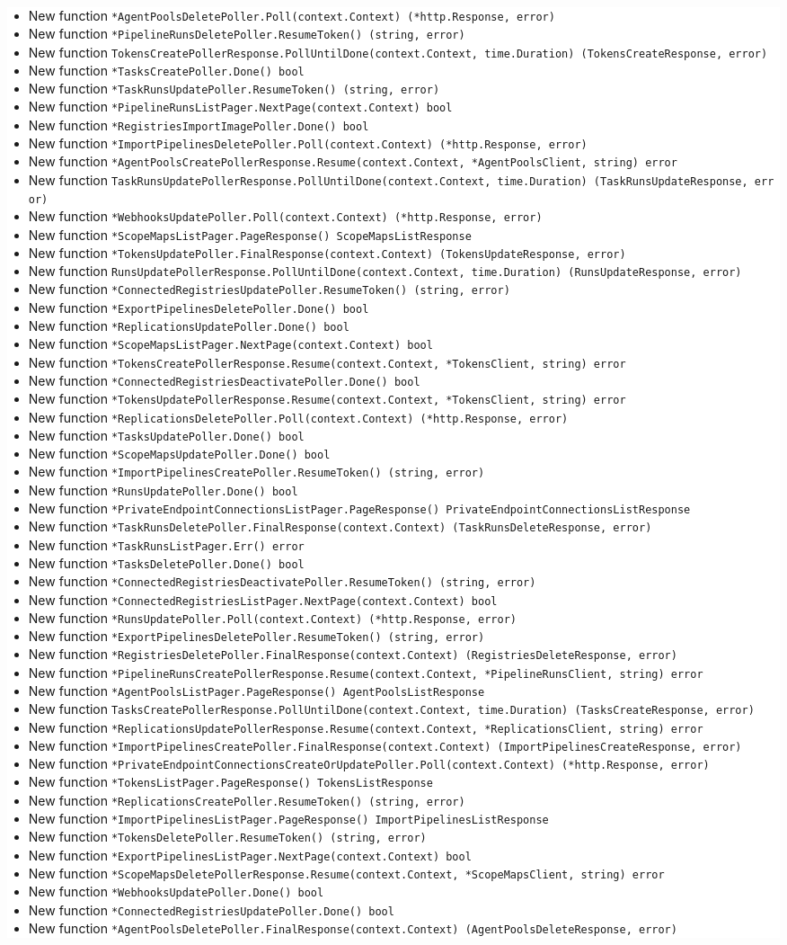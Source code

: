 - New function `*AgentPoolsDeletePoller.Poll(context.Context) (*http.Response, error)`
- New function `*PipelineRunsDeletePoller.ResumeToken() (string, error)`
- New function `TokensCreatePollerResponse.PollUntilDone(context.Context, time.Duration) (TokensCreateResponse, error)`
- New function `*TasksCreatePoller.Done() bool`
- New function `*TaskRunsUpdatePoller.ResumeToken() (string, error)`
- New function `*PipelineRunsListPager.NextPage(context.Context) bool`
- New function `*RegistriesImportImagePoller.Done() bool`
- New function `*ImportPipelinesDeletePoller.Poll(context.Context) (*http.Response, error)`
- New function `*AgentPoolsCreatePollerResponse.Resume(context.Context, *AgentPoolsClient, string) error`
- New function `TaskRunsUpdatePollerResponse.PollUntilDone(context.Context, time.Duration) (TaskRunsUpdateResponse, error)`
- New function `*WebhooksUpdatePoller.Poll(context.Context) (*http.Response, error)`
- New function `*ScopeMapsListPager.PageResponse() ScopeMapsListResponse`
- New function `*TokensUpdatePoller.FinalResponse(context.Context) (TokensUpdateResponse, error)`
- New function `RunsUpdatePollerResponse.PollUntilDone(context.Context, time.Duration) (RunsUpdateResponse, error)`
- New function `*ConnectedRegistriesUpdatePoller.ResumeToken() (string, error)`
- New function `*ExportPipelinesDeletePoller.Done() bool`
- New function `*ReplicationsUpdatePoller.Done() bool`
- New function `*ScopeMapsListPager.NextPage(context.Context) bool`
- New function `*TokensCreatePollerResponse.Resume(context.Context, *TokensClient, string) error`
- New function `*ConnectedRegistriesDeactivatePoller.Done() bool`
- New function `*TokensUpdatePollerResponse.Resume(context.Context, *TokensClient, string) error`
- New function `*ReplicationsDeletePoller.Poll(context.Context) (*http.Response, error)`
- New function `*TasksUpdatePoller.Done() bool`
- New function `*ScopeMapsUpdatePoller.Done() bool`
- New function `*ImportPipelinesCreatePoller.ResumeToken() (string, error)`
- New function `*RunsUpdatePoller.Done() bool`
- New function `*PrivateEndpointConnectionsListPager.PageResponse() PrivateEndpointConnectionsListResponse`
- New function `*TaskRunsDeletePoller.FinalResponse(context.Context) (TaskRunsDeleteResponse, error)`
- New function `*TaskRunsListPager.Err() error`
- New function `*TasksDeletePoller.Done() bool`
- New function `*ConnectedRegistriesDeactivatePoller.ResumeToken() (string, error)`
- New function `*ConnectedRegistriesListPager.NextPage(context.Context) bool`
- New function `*RunsUpdatePoller.Poll(context.Context) (*http.Response, error)`
- New function `*ExportPipelinesDeletePoller.ResumeToken() (string, error)`
- New function `*RegistriesDeletePoller.FinalResponse(context.Context) (RegistriesDeleteResponse, error)`
- New function `*PipelineRunsCreatePollerResponse.Resume(context.Context, *PipelineRunsClient, string) error`
- New function `*AgentPoolsListPager.PageResponse() AgentPoolsListResponse`
- New function `TasksCreatePollerResponse.PollUntilDone(context.Context, time.Duration) (TasksCreateResponse, error)`
- New function `*ReplicationsUpdatePollerResponse.Resume(context.Context, *ReplicationsClient, string) error`
- New function `*ImportPipelinesCreatePoller.FinalResponse(context.Context) (ImportPipelinesCreateResponse, error)`
- New function `*PrivateEndpointConnectionsCreateOrUpdatePoller.Poll(context.Context) (*http.Response, error)`
- New function `*TokensListPager.PageResponse() TokensListResponse`
- New function `*ReplicationsCreatePoller.ResumeToken() (string, error)`
- New function `*ImportPipelinesListPager.PageResponse() ImportPipelinesListResponse`
- New function `*TokensDeletePoller.ResumeToken() (string, error)`
- New function `*ExportPipelinesListPager.NextPage(context.Context) bool`
- New function `*ScopeMapsDeletePollerResponse.Resume(context.Context, *ScopeMapsClient, string) error`
- New function `*WebhooksUpdatePoller.Done() bool`
- New function `*ConnectedRegistriesUpdatePoller.Done() bool`
- New function `*AgentPoolsDeletePoller.FinalResponse(context.Context) (AgentPoolsDeleteResponse, error)`